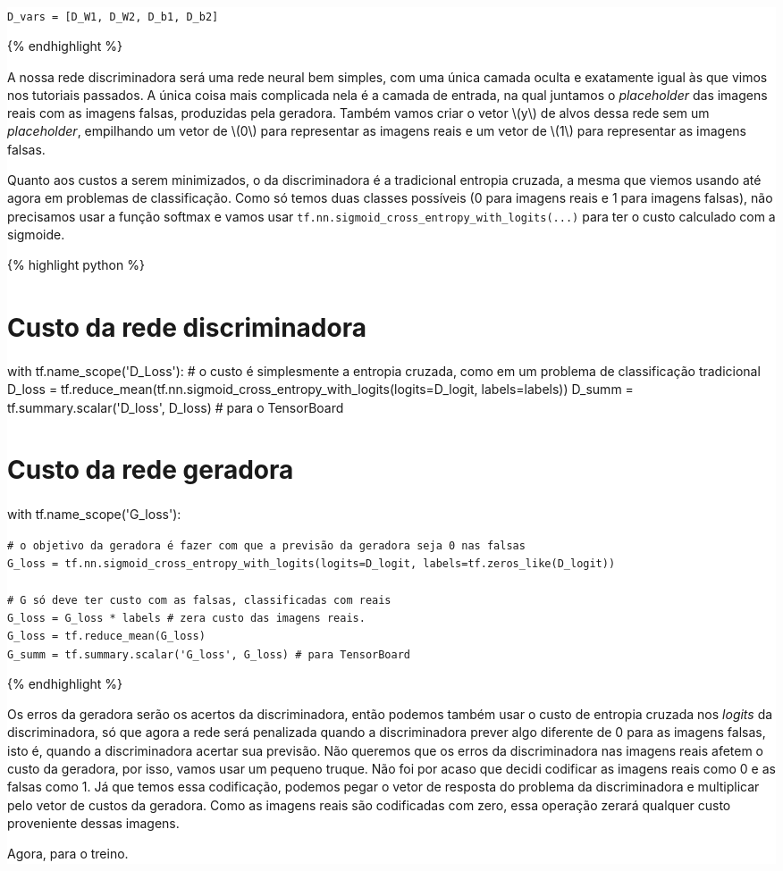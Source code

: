     D_vars = [D_W1, D_W2, D_b1, D_b2]
{% endhighlight %}

A nossa rede discriminadora será uma rede neural bem simples, com uma única camada oculta e exatamente igual às que vimos nos tutoriais passados. A única coisa mais complicada nela é a camada de entrada, na qual juntamos o *placeholder* das imagens reais com as imagens falsas, produzidas pela geradora. Também vamos criar o vetor \\(y\\) de alvos dessa rede sem um *placeholder*, empilhando um vetor de \\(0\\) para representar as imagens reais e um vetor de \\(1\\) para representar as imagens falsas.

Quanto aos custos a serem minimizados, o da discriminadora é a tradicional entropia cruzada, a mesma que viemos usando até agora em problemas de classificação. Como só temos duas classes possíveis (0 para imagens reais e 1 para imagens falsas), não precisamos usar a função softmax e vamos usar `tf.nn.sigmoid_cross_entropy_with_logits(...)` para ter o custo calculado com a sigmoide.

{% highlight python %}
# Custo da rede discriminadora
with tf.name_scope('D_Loss'):
    # o custo é simplesmente a entropia cruzada, como em um problema de classificação tradicional
    D_loss = tf.reduce_mean(tf.nn.sigmoid_cross_entropy_with_logits(logits=D_logit, labels=labels))
    D_summ = tf.summary.scalar('D_loss', D_loss) # para o TensorBoard

# Custo da rede geradora
with tf.name_scope('G_loss'):
    
    # o objetivo da geradora é fazer com que a previsão da geradora seja 0 nas falsas
    G_loss = tf.nn.sigmoid_cross_entropy_with_logits(logits=D_logit, labels=tf.zeros_like(D_logit))
    
    # G só deve ter custo com as falsas, classificadas com reais
    G_loss = G_loss * labels # zera custo das imagens reais. 
    G_loss = tf.reduce_mean(G_loss)
    G_summ = tf.summary.scalar('G_loss', G_loss) # para TensorBoard
{% endhighlight %}

Os erros da geradora serão os acertos da discriminadora, então podemos também usar o custo de entropia cruzada nos *logits* da discriminadora, só que agora a rede será penalizada quando a discriminadora prever algo diferente de 0 para as imagens falsas, isto é, quando a discriminadora acertar sua previsão. Não queremos que os erros da discriminadora nas imagens reais afetem o custo da geradora, por isso, vamos usar um pequeno truque. Não foi por acaso que decidi codificar as imagens reais como 0 e as falsas como 1. Já que temos essa codificação, podemos pegar o vetor de resposta do problema da discriminadora e multiplicar pelo vetor de custos da geradora. Como as imagens reais são codificadas com zero, essa operação zerará qualquer custo proveniente dessas imagens.

Agora, para o treino.
